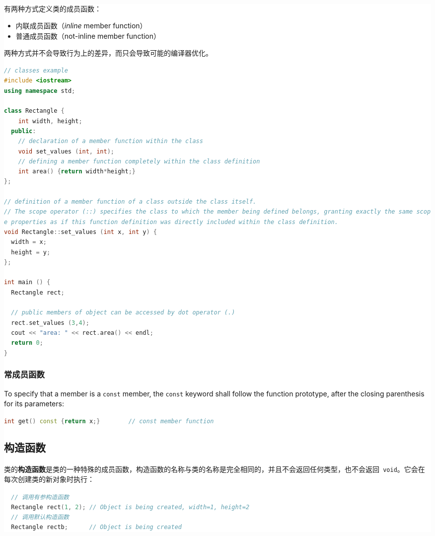 有两种方式定义类的成员函数：

* 内联成员函数（*inline* member function）
* 普通成员函数（not-inline member function）

两种方式并不会导致行为上的差异，而只会导致可能的编译器优化。

```C++
// classes example
#include <iostream>
using namespace std;

class Rectangle {
    int width, height;
  public:
    // declaration of a member function within the class
    void set_values (int, int);
    // defining a member function completely within the class definition
    int area() {return width*height;}
};

// definition of a member function of a class outside the class itself.
// The scope operator (::) specifies the class to which the member being defined belongs, granting exactly the same scope properties as if this function definition was directly included within the class definition.
void Rectangle::set_values (int x, int y) {
  width = x;
  height = y;
};

int main () {
  Rectangle rect;

  // public members of object can be accessed by dot operator (.)
  rect.set_values (3,4);
  cout << "area: " << rect.area() << endl;
  return 0;
}
```

### 常成员函数

To specify that a member is a `const` member, the `const` keyword shall follow the function prototype, after the closing parenthesis for its parameters:

```C++
int get() const {return x;}        // const member function
```

## 构造函数

类的**构造函数**是类的一种特殊的成员函数，构造函数的名称与类的名称是完全相同的，并且不会返回任何类型，也不会返回` void`。它会在每次创建类的新对象时执行：

```C++
  // 调用有参构造函数
  Rectangle rect(1, 2);	// Object is being created, width=1, height=2
  // 调用默认构造函数
  Rectangle rectb;      // Object is being created
```

